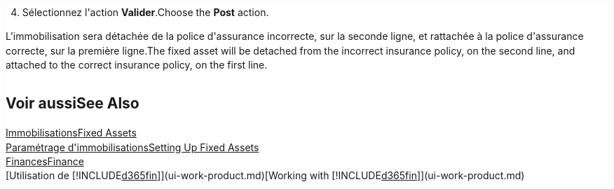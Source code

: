 4. <span data-ttu-id="14147-180">Sélectionnez l'action **Valider**.</span><span class="sxs-lookup"><span data-stu-id="14147-180">Choose the **Post** action.</span></span>  

<span data-ttu-id="14147-181">L'immobilisation sera détachée de la police d'assurance incorrecte, sur la seconde ligne, et rattachée à la police d'assurance correcte, sur la première ligne.</span><span class="sxs-lookup"><span data-stu-id="14147-181">The fixed asset will be detached from the incorrect insurance policy, on the second line, and attached to the correct insurance policy, on the first line.</span></span>  

## <a name="see-also"></a><span data-ttu-id="14147-182">Voir aussi</span><span class="sxs-lookup"><span data-stu-id="14147-182">See Also</span></span>
[<span data-ttu-id="14147-183">Immobilisations</span><span class="sxs-lookup"><span data-stu-id="14147-183">Fixed Assets</span></span>](fa-manage.md)  
[<span data-ttu-id="14147-184">Paramétrage d'immobilisations</span><span class="sxs-lookup"><span data-stu-id="14147-184">Setting Up Fixed Assets</span></span>](fa-setup.md)  
[<span data-ttu-id="14147-185">Finances</span><span class="sxs-lookup"><span data-stu-id="14147-185">Finance</span></span>](finance.md)  
<span data-ttu-id="14147-186">[Utilisation de [!INCLUDE[d365fin](includes/d365fin_md.md)]](ui-work-product.md)</span><span class="sxs-lookup"><span data-stu-id="14147-186">[Working with [!INCLUDE[d365fin](includes/d365fin_md.md)]](ui-work-product.md)</span></span>  

